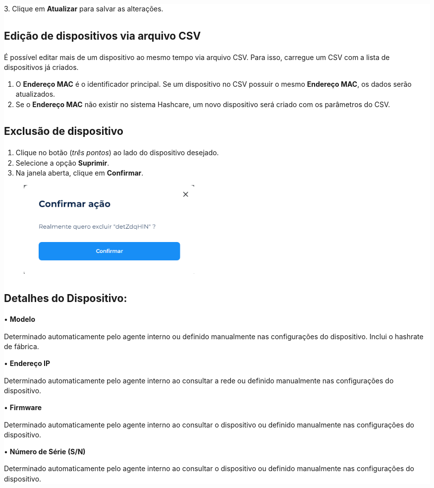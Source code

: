 3\. Clique em **Atualizar** para salvar as alterações.

## **Edição de dispositivos via arquivo CSV** <a href="#edicao-de-dispositivos-via-arquivo-csv" id="edicao-de-dispositivos-via-arquivo-csv"></a>

É possível editar mais de um dispositivo ao mesmo tempo via arquivo CSV. Para isso, carregue um CSV com a lista de dispositivos já criados.

1. O **Endereço MAC** é o identificador principal. Se um dispositivo no CSV possuir o mesmo **Endereço MAC**, os dados serão atualizados.
2. Se o **Endereço MAC** não existir no sistema Hashcare, um novo dispositivo será criado com os parâmetros do CSV.

## **Exclusão de dispositivo**

1. Clique no botão (_três pontos_) ao lado do dispositivo desejado.
2. Selecione a opção **Suprimir**.
3. Na janela aberta, clique em **Confirmar**.

<figure><img src="../../.gitbook/assets/image (46).png" alt="" width="344"><figcaption></figcaption></figure>

## **Detalhes do Dispositivo:**

• **Modelo**

Determinado automaticamente pelo agente interno ou definido manualmente nas configurações do dispositivo. Inclui o hashrate de fábrica.

• **Endereço IP**

Determinado automaticamente pelo agente interno ao consultar a rede ou definido manualmente nas configurações do dispositivo.

• **Firmware**

Determinado automaticamente pelo agente interno ao consultar o dispositivo ou definido manualmente nas configurações do dispositivo.

• **Número de Série (S/N)**

Determinado automaticamente pelo agente interno ao consultar o dispositivo ou definido manualmente nas configurações do dispositivo.
